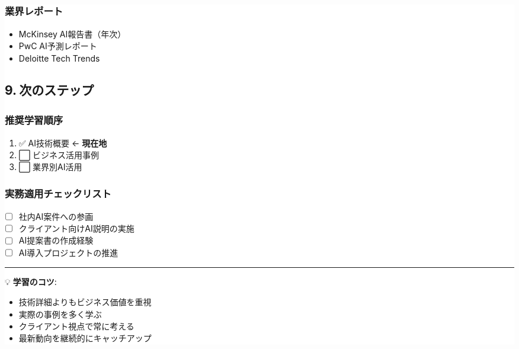 ### 業界レポート
- McKinsey AI報告書（年次）
- PwC AI予測レポート
- Deloitte Tech Trends

## 9. 次のステップ

### 推奨学習順序
1. ✅ AI技術概要 ← **現在地**
2. ⬜ ビジネス活用事例
3. ⬜ 業界別AI活用

### 実務適用チェックリスト
- [ ] 社内AI案件への参画
- [ ] クライアント向けAI説明の実施
- [ ] AI提案書の作成経験
- [ ] AI導入プロジェクトの推進

---

💡 **学習のコツ**: 
- 技術詳細よりもビジネス価値を重視
- 実際の事例を多く学ぶ
- クライアント視点で常に考える
- 最新動向を継続的にキャッチアップ 